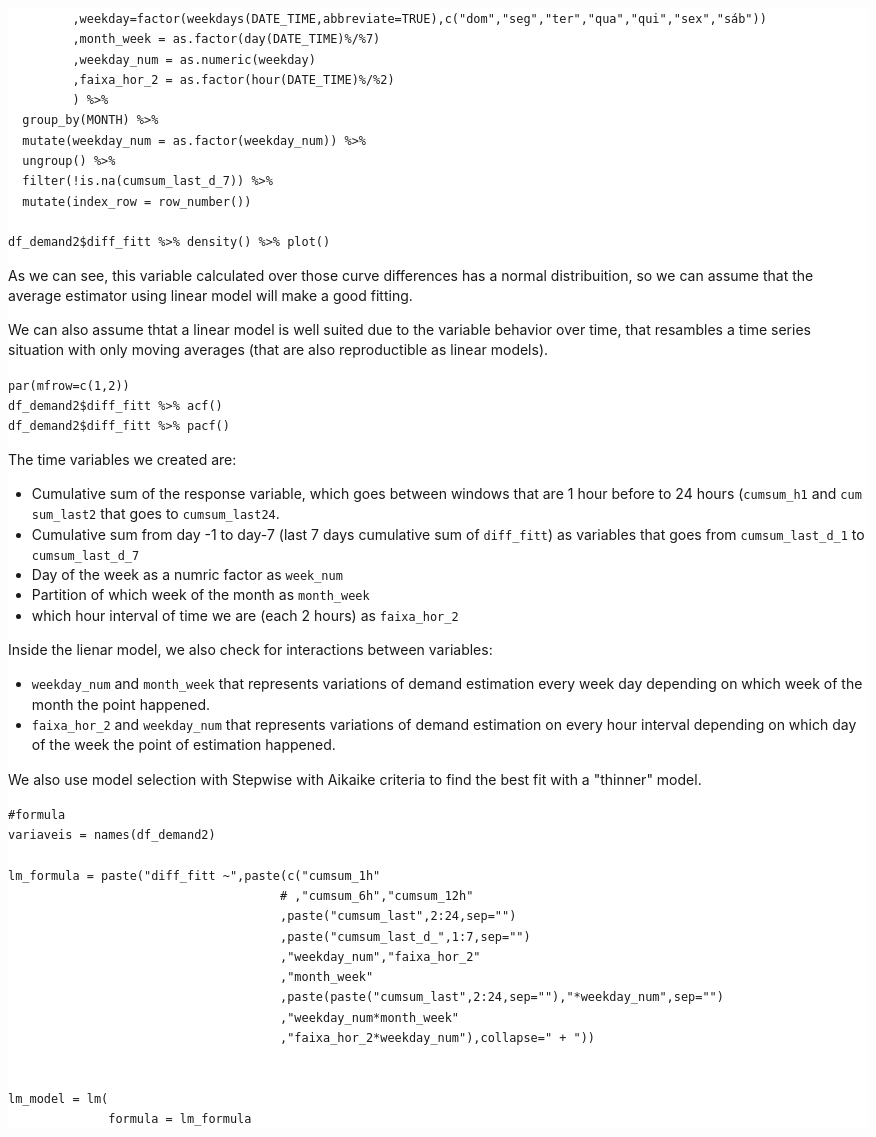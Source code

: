 ```{r echo=FALSE, fig.height=6, fig.width=10, message=FALSE, warning=FALSE}
         ,weekday=factor(weekdays(DATE_TIME,abbreviate=TRUE),c("dom","seg","ter","qua","qui","sex","sáb"))
         ,month_week = as.factor(day(DATE_TIME)%/%7)
         ,weekday_num = as.numeric(weekday)
         ,faixa_hor_2 = as.factor(hour(DATE_TIME)%/%2)
         ) %>%
  group_by(MONTH) %>%
  mutate(weekday_num = as.factor(weekday_num)) %>%
  ungroup() %>% 
  filter(!is.na(cumsum_last_d_7)) %>% 
  mutate(index_row = row_number())

df_demand2$diff_fitt %>% density() %>% plot()

```

As we can see, this variable calculated over those curve differences has a normal distribuition, so we can assume that the average estimator using linear model will make a good fitting.

We can also assume thtat a linear model is well suited due to the variable behavior over time, that resambles a time series situation with only moving averages (that are also reproductible as linear models).

```{r echo=FALSE, fig.height=5, fig.width=10, message=FALSE, warning=FALSE}
par(mfrow=c(1,2))
df_demand2$diff_fitt %>% acf()
df_demand2$diff_fitt %>% pacf()

```

The time variables we created are:

- Cumulative sum of the response variable, which goes between windows that are 1 hour before to 24 hours (`cumsum_h1` and `cumsum_last2` that goes to `cumsum_last24`. 
- Cumulative sum from day -1 to day-7 (last 7 days cumulative sum of `diff_fitt`) as variables that goes from `cumsum_last_d_1` to `cumsum_last_d_7`  
- Day of the week as a numric factor as `week_num`
- Partition of which week of the month as `month_week`
- which hour interval of time we are (each 2 hours) as `faixa_hor_2`

Inside the lienar model, we also check for interactions between variables:

 - `weekday_num` and `month_week` that represents variations of demand estimation every week day depending on which week of the month the point happened.
 - `faixa_hor_2` and `weekday_num` that represents variations of demand estimation on every hour interval depending on which day of the week the point of estimation happened.
 
 We also use model selection with Stepwise with Aikaike criteria to find the best fit with a "thinner" model.
 
```{r message=FALSE, warning=FALSE}
#formula
variaveis = names(df_demand2)

lm_formula = paste("diff_fitt ~",paste(c("cumsum_1h"
                                      # ,"cumsum_6h","cumsum_12h"
                                      ,paste("cumsum_last",2:24,sep="")
                                      ,paste("cumsum_last_d_",1:7,sep="")
                                      ,"weekday_num","faixa_hor_2"
                                      ,"month_week"
                                      ,paste(paste("cumsum_last",2:24,sep=""),"*weekday_num",sep="")
                                      ,"weekday_num*month_week"
                                      ,"faixa_hor_2*weekday_num"),collapse=" + "))


lm_model = lm(
              formula = lm_formula
```
